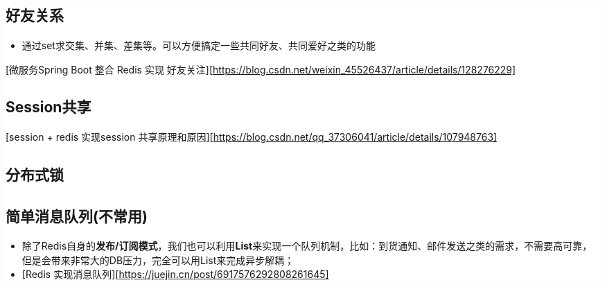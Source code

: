 ## 好友关系

* 通过set求交集、并集、差集等。可以方便搞定一些共同好友、共同爱好之类的功能

[微服务Spring Boot 整合 Redis 实现 好友关注][https://blog.csdn.net/weixin_45526437/article/details/128276229]

## Session共享

[session + redis 实现session 共享原理和原因][https://blog.csdn.net/qq_37306041/article/details/107948763]

## 分布式锁

## 简单消息队列(不常用)

+ 除了Redis自身的**发布/订阅模式**，我们也可以利用**List**来实现一个队列机制，比如：到货通知、邮件发送之类的需求，不需要高可靠，但是会带来非常大的DB压力，完全可以用List来完成异步解耦；
+ [Redis 实现消息队列][https://juejin.cn/post/6917576292808261645]

